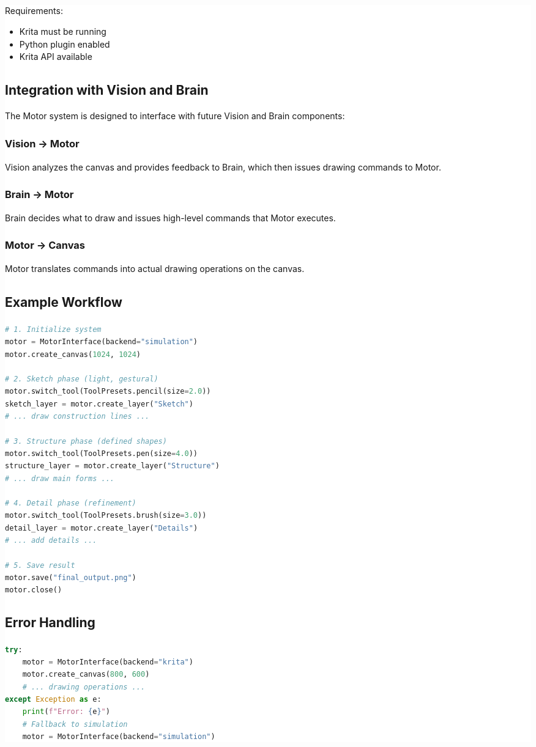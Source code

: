 Requirements:
- Krita must be running
- Python plugin enabled
- Krita API available

## Integration with Vision and Brain

The Motor system is designed to interface with future Vision and Brain components:

### Vision → Motor
Vision analyzes the canvas and provides feedback to Brain, which then issues drawing commands to Motor.

### Brain → Motor
Brain decides what to draw and issues high-level commands that Motor executes.

### Motor → Canvas
Motor translates commands into actual drawing operations on the canvas.

## Example Workflow

```python
# 1. Initialize system
motor = MotorInterface(backend="simulation")
motor.create_canvas(1024, 1024)

# 2. Sketch phase (light, gestural)
motor.switch_tool(ToolPresets.pencil(size=2.0))
sketch_layer = motor.create_layer("Sketch")
# ... draw construction lines ...

# 3. Structure phase (defined shapes)
motor.switch_tool(ToolPresets.pen(size=4.0))
structure_layer = motor.create_layer("Structure")
# ... draw main forms ...

# 4. Detail phase (refinement)
motor.switch_tool(ToolPresets.brush(size=3.0))
detail_layer = motor.create_layer("Details")
# ... add details ...

# 5. Save result
motor.save("final_output.png")
motor.close()
```

## Error Handling

```python
try:
    motor = MotorInterface(backend="krita")
    motor.create_canvas(800, 600)
    # ... drawing operations ...
except Exception as e:
    print(f"Error: {e}")
    # Fallback to simulation
    motor = MotorInterface(backend="simulation")
```
